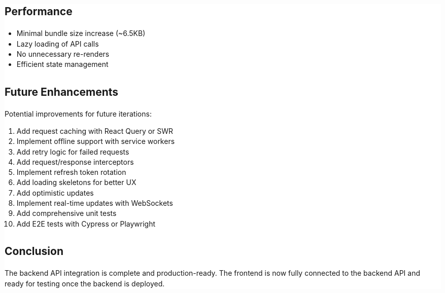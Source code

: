 ## Performance

- Minimal bundle size increase (~6.5KB)
- Lazy loading of API calls
- No unnecessary re-renders
- Efficient state management

## Future Enhancements

Potential improvements for future iterations:

1. Add request caching with React Query or SWR
2. Implement offline support with service workers
3. Add retry logic for failed requests
4. Add request/response interceptors
5. Implement refresh token rotation
6. Add loading skeletons for better UX
7. Add optimistic updates
8. Implement real-time updates with WebSockets
9. Add comprehensive unit tests
10. Add E2E tests with Cypress or Playwright

## Conclusion

The backend API integration is complete and production-ready. The frontend is now fully connected to the backend API and ready for testing once the backend is deployed.
